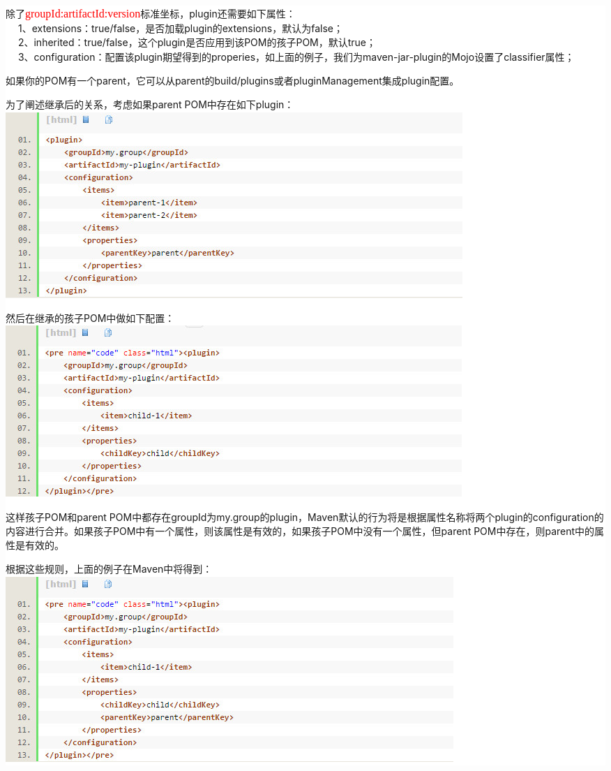 除了<font size=3 face="黑体" color=red>groupId:artifactId:version</font>标准坐标，plugin还需要如下属性：     
&emsp; 1、extensions：true/false，是否加载plugin的extensions，默认为false；    
&emsp; 2、inherited：true/false，这个plugin是否应用到该POM的孩子POM，默认true；    
&emsp; 3、configuration：配置该plugin期望得到的properies，如上面的例子，我们为maven-jar-plugin的Mojo设置了classifier属性；    

如果你的POM有一个parent，它可以从parent的build/plugins或者pluginManagement集成plugin配置。    

为了阐述继承后的关系，考虑如果parent POM中存在如下plugin：
![](./maven/009.jpg)

然后在继承的孩子POM中做如下配置：
![](./maven/010.jpg)

这样孩子POM和parent POM中都存在groupId为my.group的plugin，Maven默认的行为将是根据属性名称将两个plugin的configuration的内容进行合并。如果孩子POM中有一个属性，则该属性是有效的，如果孩子POM中没有一个属性，但parent POM中存在，则parent中的属性是有效的。

根据这些规则，上面的例子在Maven中将得到：
![](./maven/011.jpg)
